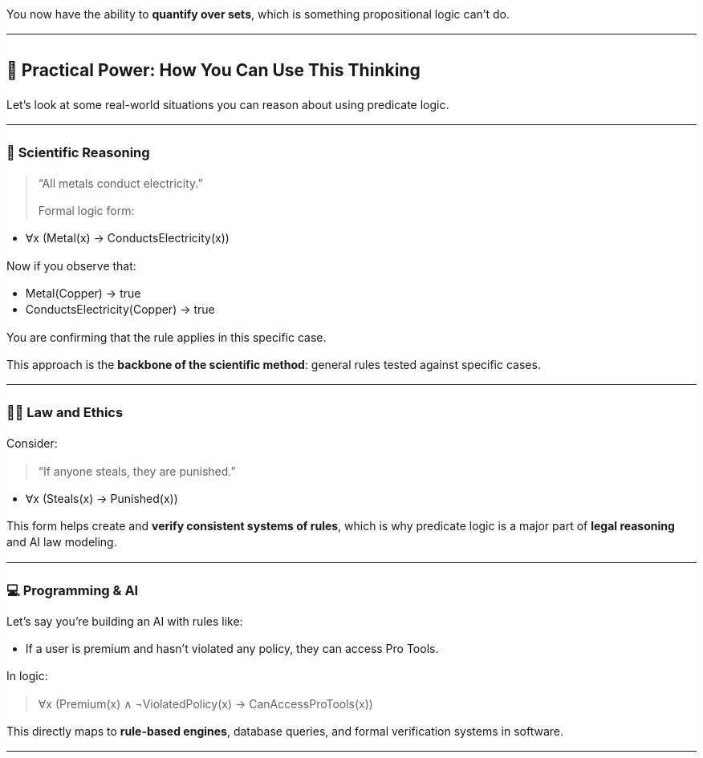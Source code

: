 You now have the ability to **quantify over sets**, which is something propositional logic can’t do.

---

## 🧠 Practical Power: How You Can Use This Thinking

Let’s look at some real-world situations you can reason about using predicate logic.

---

### 🧪 **Scientific Reasoning**

> “All metals conduct electricity.”
> 
> Formal logic form:

- ∀x (Metal(x) → ConductsElectricity(x))

Now if you observe that:

- Metal(Copper) → true
- ConductsElectricity(Copper) → true

You are confirming that the rule applies in this specific case.

This approach is the **backbone of the scientific method**: general rules tested against specific cases.

---

### 👨‍⚖️ **Law and Ethics**

Consider:

> “If anyone steals, they are punished.”

- ∀x (Steals(x) → Punished(x))

This form helps create and **verify consistent systems of rules**, which is why predicate logic is a major part of **legal reasoning** and AI law modeling.

---

### 💻 **Programming & AI**

Let’s say you’re building an AI with rules like:

- If a user is premium and hasn’t violated any policy, they can access Pro Tools.

In logic:

> ∀x (Premium(x) ∧ ¬ViolatedPolicy(x) → CanAccessProTools(x))

This directly maps to **rule-based engines**, database queries, and formal verification systems in software.

---

